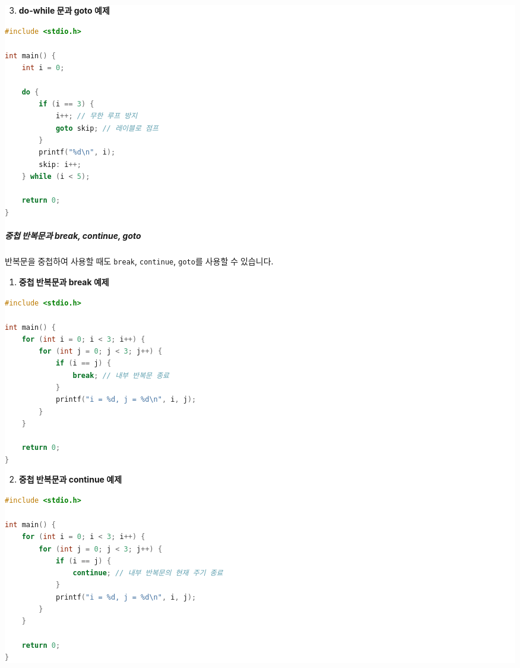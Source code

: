 3. **do-while 문과 goto 예제**

```c
#include <stdio.h>

int main() {
    int i = 0;

    do {
        if (i == 3) {
            i++; // 무한 루프 방지
            goto skip; // 레이블로 점프
        }
        printf("%d\n", i);
        skip: i++;
    } while (i < 5);

    return 0;
}
```

##### 중첩 반복문과 break, continue, goto

반복문을 중첩하여 사용할 때도 `break`, `continue`, `goto`를 사용할 수 있습니다.

1. **중첩 반복문과 break 예제**

```c
#include <stdio.h>

int main() {
    for (int i = 0; i < 3; i++) {
        for (int j = 0; j < 3; j++) {
            if (i == j) {
                break; // 내부 반복문 종료
            }
            printf("i = %d, j = %d\n", i, j);
        }
    }

    return 0;
}
```

2. **중첩 반복문과 continue 예제**

```c
#include <stdio.h>

int main() {
    for (int i = 0; i < 3; i++) {
        for (int j = 0; j < 3; j++) {
            if (i == j) {
                continue; // 내부 반복문의 현재 주기 종료
            }
            printf("i = %d, j = %d\n", i, j);
        }
    }

    return 0;
}
```
